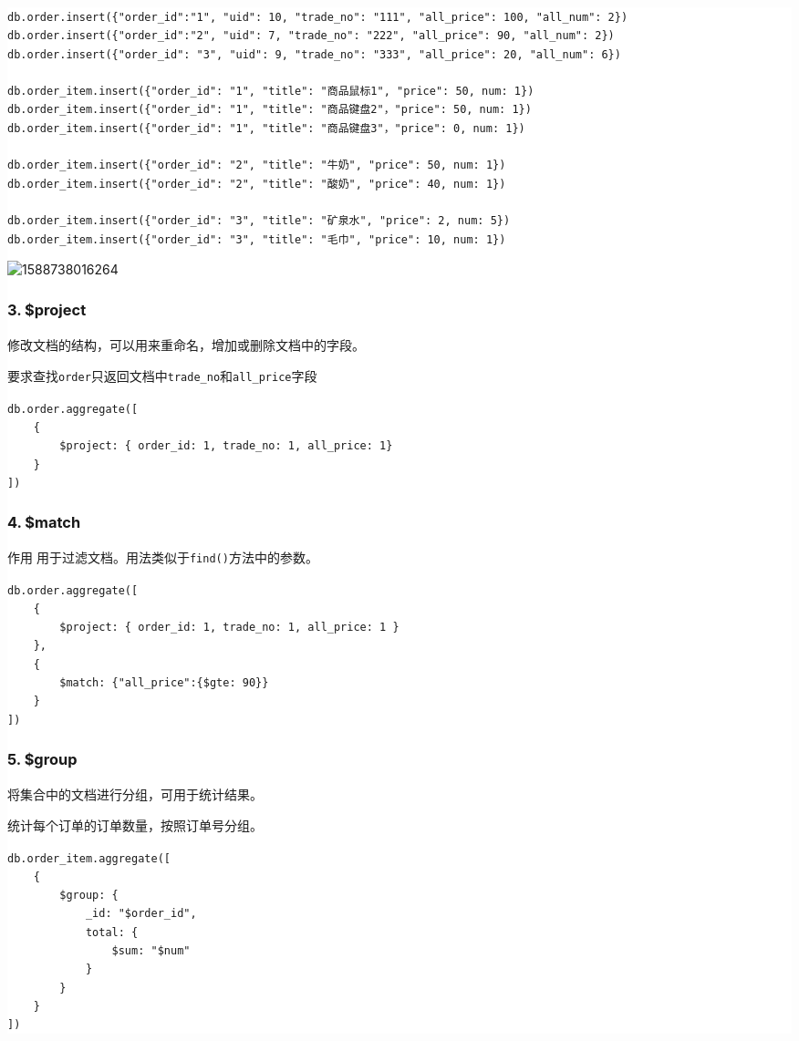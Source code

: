 ```sqlite
db.order.insert({"order_id":"1", "uid": 10, "trade_no": "111", "all_price": 100, "all_num": 2})
db.order.insert({"order_id":"2", "uid": 7, "trade_no": "222", "all_price": 90, "all_num": 2})
db.order.insert({"order_id": "3", "uid": 9, "trade_no": "333", "all_price": 20, "all_num": 6})

db.order_item.insert({"order_id": "1", "title": "商品鼠标1", "price": 50, num: 1})
db.order_item.insert({"order_id": "1", "title": "商品键盘2"，"price": 50, num: 1})
db.order_item.insert({"order_id": "1", "title": "商品键盘3"，"price": 0, num: 1})

db.order_item.insert({"order_id": "2", "title": "牛奶", "price": 50, num: 1})
db.order_item.insert({"order_id": "2", "title": "酸奶", "price": 40, num: 1})

db.order_item.insert({"order_id": "3", "title": "矿泉水", "price": 2, num: 5})
db.order_item.insert({"order_id": "3", "title": "毛巾", "price": 10, num: 1})
```

![1588738016264](assets/1588738016264.png)

### 3. $project

修改文档的结构，可以用来重命名，增加或删除文档中的字段。

要求查找`order`只返回文档中`trade_no`和`all_price`字段

```sqlite
db.order.aggregate([
    {
    	$project: { order_id: 1, trade_no: 1, all_price: 1}
    }
])
```

### 4. $match

作用
用于过滤文档。用法类似于`find()`方法中的参数。

```sqllite
db.order.aggregate([
	{
		$project: { order_id: 1, trade_no: 1, all_price: 1 }
	},
	{
		$match: {"all_price":{$gte: 90}}
	}
])
```

### 5. $group

将集合中的文档进行分组，可用于统计结果。

统计每个订单的订单数量，按照订单号分组。

```sqlite
db.order_item.aggregate([
    {
    	$group: {
    		_id: "$order_id",
    		total: {
    			$sum: "$num"
    		}
    	}
    }
])
```
